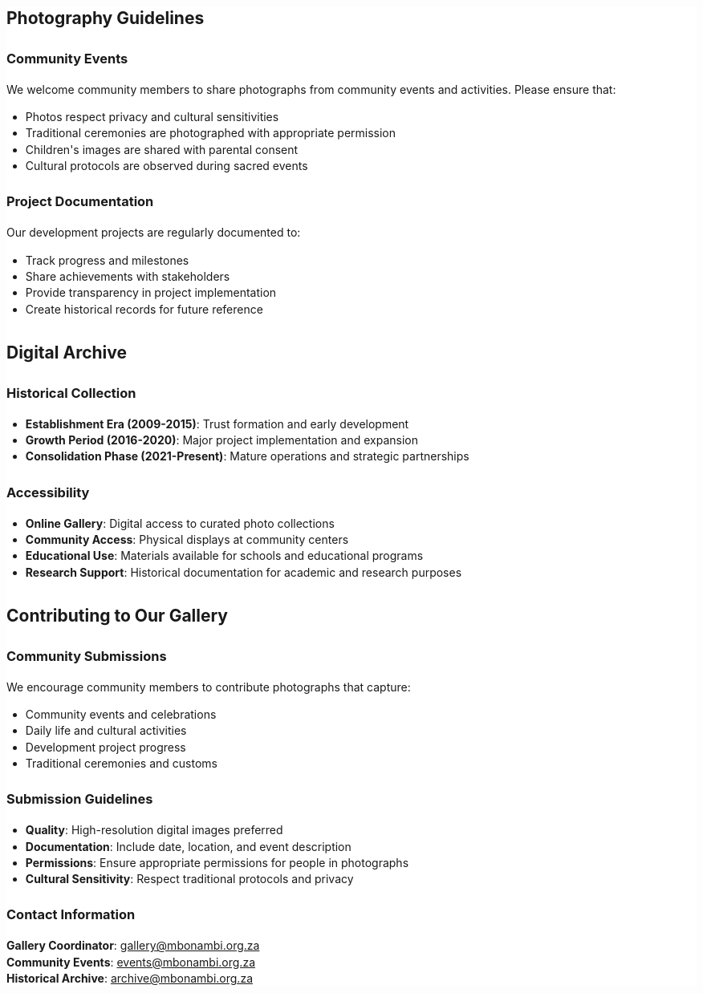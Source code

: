 ## Photography Guidelines

### Community Events
We welcome community members to share photographs from community events and activities. Please ensure that:
- Photos respect privacy and cultural sensitivities
- Traditional ceremonies are photographed with appropriate permission
- Children's images are shared with parental consent
- Cultural protocols are observed during sacred events

### Project Documentation
Our development projects are regularly documented to:
- Track progress and milestones
- Share achievements with stakeholders
- Provide transparency in project implementation
- Create historical records for future reference

## Digital Archive

### Historical Collection
- **Establishment Era (2009-2015)**: Trust formation and early development
- **Growth Period (2016-2020)**: Major project implementation and expansion
- **Consolidation Phase (2021-Present)**: Mature operations and strategic partnerships

### Accessibility
- **Online Gallery**: Digital access to curated photo collections
- **Community Access**: Physical displays at community centers
- **Educational Use**: Materials available for schools and educational programs
- **Research Support**: Historical documentation for academic and research purposes

## Contributing to Our Gallery

### Community Submissions
We encourage community members to contribute photographs that capture:
- Community events and celebrations
- Daily life and cultural activities
- Development project progress
- Traditional ceremonies and customs

### Submission Guidelines
- **Quality**: High-resolution digital images preferred
- **Documentation**: Include date, location, and event description
- **Permissions**: Ensure appropriate permissions for people in photographs
- **Cultural Sensitivity**: Respect traditional protocols and privacy

### Contact Information
**Gallery Coordinator**: gallery@mbonambi.org.za  
**Community Events**: events@mbonambi.org.za  
**Historical Archive**: archive@mbonambi.org.za

